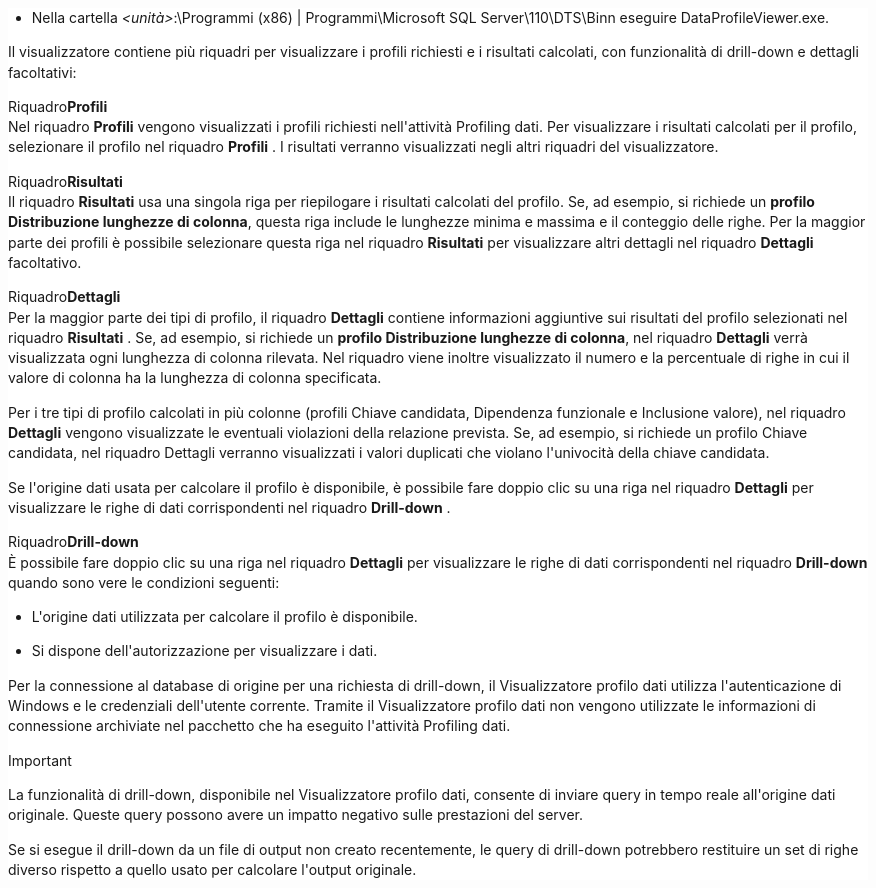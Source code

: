 -   Nella cartella *\<unità>*:\Programmi (x86) | Programmi\Microsoft SQL Server\110\DTS\Binn eseguire DataProfileViewer.exe.  
  
 Il visualizzatore contiene più riquadri per visualizzare i profili richiesti e i risultati calcolati, con funzionalità di drill-down e dettagli facoltativi:  
  
 Riquadro**Profili**   
 Nel riquadro **Profili** vengono visualizzati i profili richiesti nell'attività Profiling dati. Per visualizzare i risultati calcolati per il profilo, selezionare il profilo nel riquadro **Profili** . I risultati verranno visualizzati negli altri riquadri del visualizzatore.  
  
 Riquadro**Risultati**   
 Il riquadro **Risultati** usa una singola riga per riepilogare i risultati calcolati del profilo. Se, ad esempio, si richiede un **profilo Distribuzione lunghezze di colonna**, questa riga include le lunghezze minima e massima e il conteggio delle righe. Per la maggior parte dei profili è possibile selezionare questa riga nel riquadro **Risultati** per visualizzare altri dettagli nel riquadro **Dettagli** facoltativo.  
  
 Riquadro**Dettagli**   
 Per la maggior parte dei tipi di profilo, il riquadro **Dettagli** contiene informazioni aggiuntive sui risultati del profilo selezionati nel riquadro **Risultati** . Se, ad esempio, si richiede un **profilo Distribuzione lunghezze di colonna**, nel riquadro **Dettagli** verrà visualizzata ogni lunghezza di colonna rilevata. Nel riquadro viene inoltre visualizzato il numero e la percentuale di righe in cui il valore di colonna ha la lunghezza di colonna specificata.  
  
 Per i tre tipi di profilo calcolati in più colonne (profili Chiave candidata, Dipendenza funzionale e Inclusione valore), nel riquadro **Dettagli** vengono visualizzate le eventuali violazioni della relazione prevista. Se, ad esempio, si richiede un profilo Chiave candidata, nel riquadro Dettagli verranno visualizzati i valori duplicati che violano l'univocità della chiave candidata.  
  
 Se l'origine dati usata per calcolare il profilo è disponibile, è possibile fare doppio clic su una riga nel riquadro **Dettagli** per visualizzare le righe di dati corrispondenti nel riquadro **Drill-down** .  
  
 Riquadro**Drill-down**   
 È possibile fare doppio clic su una riga nel riquadro **Dettagli** per visualizzare le righe di dati corrispondenti nel riquadro **Drill-down** quando sono vere le condizioni seguenti:  
  
-   L'origine dati utilizzata per calcolare il profilo è disponibile.  
  
-   Si dispone dell'autorizzazione per visualizzare i dati.  
  
 Per la connessione al database di origine per una richiesta di drill-down, il Visualizzatore profilo dati utilizza l'autenticazione di Windows e le credenziali dell'utente corrente. Tramite il Visualizzatore profilo dati non vengono utilizzate le informazioni di connessione archiviate nel pacchetto che ha eseguito l'attività Profiling dati.  
  
> [!IMPORTANT]  
>  La funzionalità di drill-down, disponibile nel Visualizzatore profilo dati, consente di inviare query in tempo reale all'origine dati originale. Queste query possono avere un impatto negativo sulle prestazioni del server.  
>   
>  Se si esegue il drill-down da un file di output non creato recentemente, le query di drill-down potrebbero restituire un set di righe diverso rispetto a quello usato per calcolare l'output originale.  
  